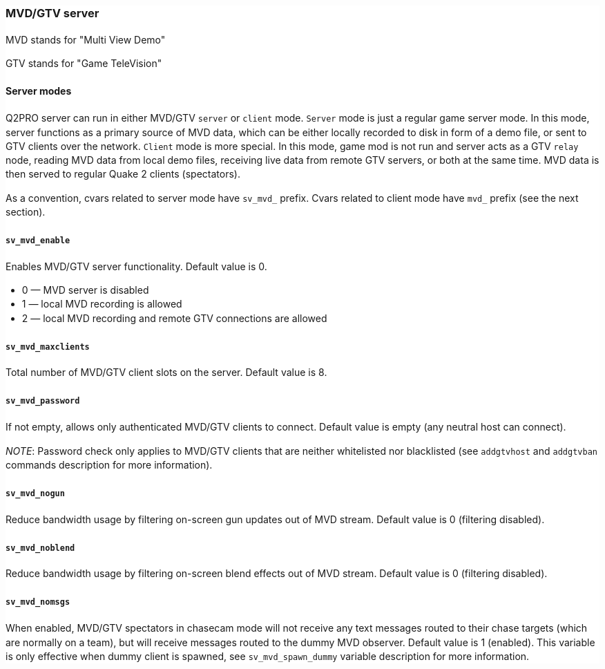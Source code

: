 ### MVD/GTV server

MVD stands for "Multi View Demo"

GTV stands for "Game TeleVision"

#### Server modes

Q2PRO server can run in either MVD/GTV `server` or `client` mode. `Server` mode
is just a regular game server mode. In this mode, server functions as a primary
source of MVD data, which can be either locally recorded to disk in form of a
demo file, or sent to GTV clients over the network.  `Client` mode is more
special. In this mode, game mod is not run and server acts as a GTV `relay` node,
reading MVD data from local demo files, receiving live data from remote GTV
servers, or both at the same time. MVD data is then served to regular Quake 2
clients (spectators).

As a convention, cvars related to server mode have `sv_mvd_` prefix. Cvars related
to client mode have `mvd_` prefix (see the next section).

#### `sv_mvd_enable`
Enables MVD/GTV server functionality. Default value is 0.

- 0 — MVD server is disabled
- 1 — local MVD recording is allowed
- 2 — local MVD recording and remote GTV connections are allowed

#### `sv_mvd_maxclients`

Total number of MVD/GTV client slots on the server. Default value is 8.

#### `sv_mvd_password`

If not empty, allows only authenticated MVD/GTV clients to connect.
Default value is empty (any neutral host can connect).

*NOTE*: Password check only applies to MVD/GTV clients that are neither
whitelisted nor blacklisted (see `addgtvhost` and `addgtvban` commands
description for more information).

#### `sv_mvd_nogun`
Reduce bandwidth usage by filtering on-screen gun updates out of MVD
stream.  Default value is 0 (filtering disabled).

#### `sv_mvd_noblend`
Reduce bandwidth usage by filtering on-screen blend effects out of MVD
stream.  Default value is 0 (filtering disabled).

#### `sv_mvd_nomsgs`
When enabled, MVD/GTV spectators in chasecam mode will not receive any text
messages routed to their chase targets (which are normally on a team), but
will receive messages routed to the dummy MVD observer. Default value is 1
(enabled). This variable is only effective when dummy client is spawned,
see `sv_mvd_spawn_dummy` variable description for more information.
